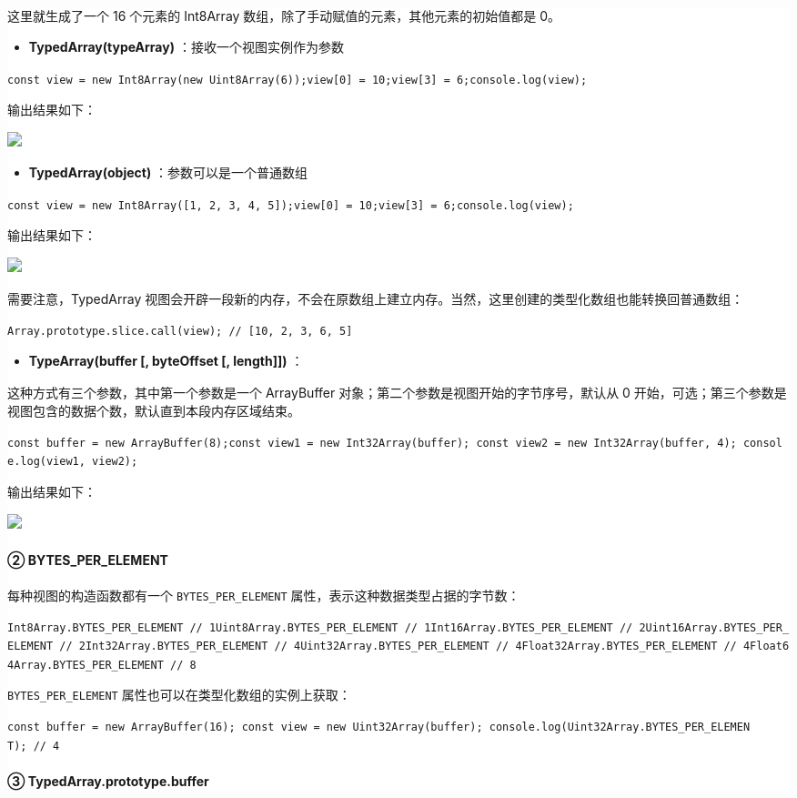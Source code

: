 这里就生成了一个 16 个元素的 Int8Array 数组，除了手动赋值的元素，其他元素的初始值都是 0。

*   **TypedArray(typeArray)** ：接收一个视图实例作为参数
    

```
const view = new Int8Array(new Uint8Array(6));view[0] = 10;view[3] = 6;console.log(view);
```

输出结果如下：

![](https://mmbiz.qpic.cn/mmbiz_png/EO58xpw5UMOaLRWgbtfiafOM84RoleicjBTJ7n72mWia8vicclFrDlG5h1iccSNElNkRfdiaJvaic5FrVA1dMpZhJk4Sg/640?wx_fmt=png)

*   **TypedArray(object)** ：参数可以是一个普通数组
    

```
const view = new Int8Array([1, 2, 3, 4, 5]);view[0] = 10;view[3] = 6;console.log(view);
```

输出结果如下：

![](https://mmbiz.qpic.cn/mmbiz_png/EO58xpw5UMOaLRWgbtfiafOM84RoleicjBQvwyeSQtbOzJpoQr7wr1buJUflke5QOMV87mVgEmtLGhS6KY6g4XEA/640?wx_fmt=png)

需要注意，TypedArray 视图会开辟一段新的内存，不会在原数组上建立内存。当然，这里创建的类型化数组也能转换回普通数组：

```
Array.prototype.slice.call(view); // [10, 2, 3, 6, 5]
```

*   **TypeArray(buffer [, byteOffset [, length]])** ：
    

这种方式有三个参数，其中第一个参数是一个 ArrayBuffer 对象；第二个参数是视图开始的字节序号，默认从 0 开始，可选；第三个参数是视图包含的数据个数，默认直到本段内存区域结束。

```
const buffer = new ArrayBuffer(8);const view1 = new Int32Array(buffer); const view2 = new Int32Array(buffer, 4); console.log(view1, view2);
```

输出结果如下：

![](https://mmbiz.qpic.cn/mmbiz_png/EO58xpw5UMOaLRWgbtfiafOM84RoleicjB7p2VKK6MNIZAsDsRtFX8v4VdWydZic3locxHRzohOhqbgzMZm36p8sQ/640?wx_fmt=png)

#### ② BYTES_PER_ELEMENT

每种视图的构造函数都有一个 `BYTES_PER_ELEMENT` 属性，表示这种数据类型占据的字节数：

```
Int8Array.BYTES_PER_ELEMENT // 1Uint8Array.BYTES_PER_ELEMENT // 1Int16Array.BYTES_PER_ELEMENT // 2Uint16Array.BYTES_PER_ELEMENT // 2Int32Array.BYTES_PER_ELEMENT // 4Uint32Array.BYTES_PER_ELEMENT // 4Float32Array.BYTES_PER_ELEMENT // 4Float64Array.BYTES_PER_ELEMENT // 8
```

`BYTES_PER_ELEMENT` 属性也可以在类型化数组的实例上获取：

```
const buffer = new ArrayBuffer(16); const view = new Uint32Array(buffer); console.log(Uint32Array.BYTES_PER_ELEMENT); // 4
```

#### ③ **TypedArray.prototype.buffer**
